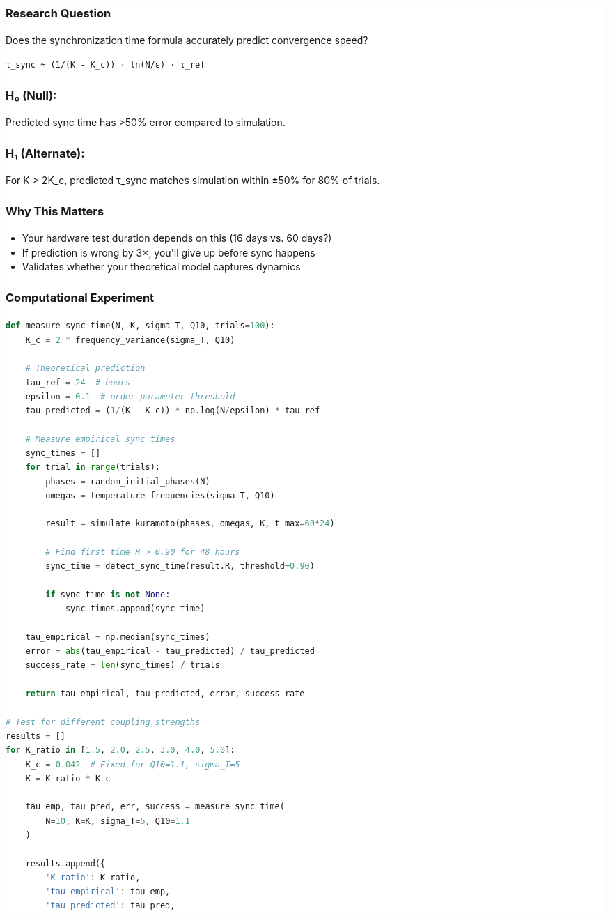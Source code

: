 ### **Research Question**
Does the synchronization time formula accurately predict convergence speed?

```
τ_sync ≈ (1/(K - K_c)) · ln(N/ε) · τ_ref
```

### **H₀ (Null):**
Predicted sync time has >50% error compared to simulation.

### **H₁ (Alternate):**
For K > 2K_c, predicted τ_sync matches simulation within ±50% for 80% of trials.

### **Why This Matters**
- Your hardware test duration depends on this (16 days vs. 60 days?)
- If prediction is wrong by 3×, you'll give up before sync happens
- Validates whether your theoretical model captures dynamics

### **Computational Experiment**

```python
def measure_sync_time(N, K, sigma_T, Q10, trials=100):
    K_c = 2 * frequency_variance(sigma_T, Q10)
    
    # Theoretical prediction
    tau_ref = 24  # hours
    epsilon = 0.1  # order parameter threshold
    tau_predicted = (1/(K - K_c)) * np.log(N/epsilon) * tau_ref
    
    # Measure empirical sync times
    sync_times = []
    for trial in range(trials):
        phases = random_initial_phases(N)
        omegas = temperature_frequencies(sigma_T, Q10)
        
        result = simulate_kuramoto(phases, omegas, K, t_max=60*24)
        
        # Find first time R > 0.90 for 48 hours
        sync_time = detect_sync_time(result.R, threshold=0.90)
        
        if sync_time is not None:
            sync_times.append(sync_time)
    
    tau_empirical = np.median(sync_times)
    error = abs(tau_empirical - tau_predicted) / tau_predicted
    success_rate = len(sync_times) / trials
    
    return tau_empirical, tau_predicted, error, success_rate

# Test for different coupling strengths
results = []
for K_ratio in [1.5, 2.0, 2.5, 3.0, 4.0, 5.0]:
    K_c = 0.042  # Fixed for Q10=1.1, sigma_T=5
    K = K_ratio * K_c
    
    tau_emp, tau_pred, err, success = measure_sync_time(
        N=10, K=K, sigma_T=5, Q10=1.1
    )
    
    results.append({
        'K_ratio': K_ratio,
        'tau_empirical': tau_emp,
        'tau_predicted': tau_pred,
```